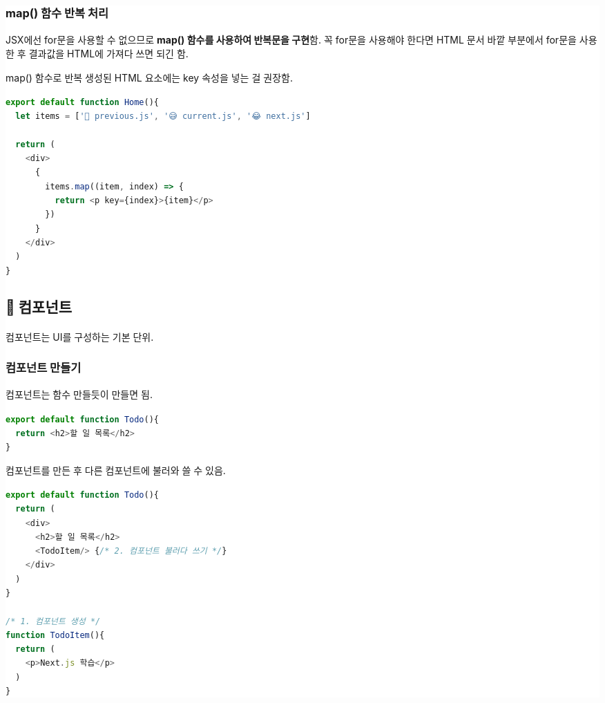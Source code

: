 ### map() 함수 반복 처리

JSX에선 for문을 사용할 수 없으므로 **map() 함수를 사용하여 반복문을 구현**함. 꼭 for문을 사용해야 한다면 HTML 문서 바깥 부분에서 for문을 사용한 후 결과값을 HTML에 가져다 쓰면 되긴 함.

map() 함수로 반복 생성된 HTML 요소에는 key 속성을 넣는 걸 권장함.

```js
export default function Home(){
  let items = ['🤭 previous.js', '😅 current.js', '😂 next.js']

  return (
    <div>
      {
        items.map((item, index) => {
          return <p key={index}>{item}</p>
        })
      }
    </div>    
  )
}
```


## 🧩 컴포넌트

컴포넌트는 UI를 구성하는 기본 단위.

### 컴포넌트 만들기

컴포넌트는 함수 만들듯이 만들면 됨.

```js
export default function Todo(){
  return <h2>할 일 목록</h2>
}
```

컴포넌트를 만든 후 다른 컴포넌트에 불러와 쓸 수 있음.

```js
export default function Todo(){
  return (
    <div>
      <h2>할 일 목록</h2>
      <TodoItem/> {/* 2. 컴포넌트 불러다 쓰기 */}
    </div>
  )
}

/* 1. 컴포넌트 생성 */
function TodoItem(){
  return (
    <p>Next.js 학습</p>
  )
}
```

